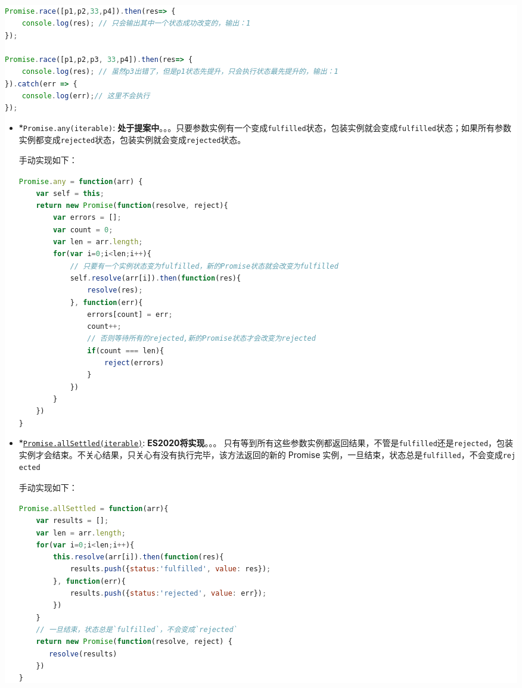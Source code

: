   ```js
  Promise.race([p1,p2,33,p4]).then(res=> {
      console.log(res); // 只会输出其中一个状态成功改变的，输出：1
  });
  
  Promise.race([p1,p2,p3, 33,p4]).then(res=> {
      console.log(res); // 虽然p3出错了，但是p1状态先提升，只会执行状态最先提升的，输出：1
  }).catch(err => {
      console.log(err);// 这里不会执行
  });
  ```

+ *`Promise.any(iterable)`: **处于提案中**。。。只要参数实例有一个变成`fulfilled`状态，包装实例就会变成`fulfilled`状态；如果所有参数实例都变成`rejected`状态，包装实例就会变成`rejected`状态。

  手动实现如下：

  ```js
  Promise.any = function(arr) {
      var self = this;
      return new Promise(function(resolve, reject){
          var errors = [];
          var count = 0;
          var len = arr.length;
          for(var i=0;i<len;i++){
              // 只要有一个实例状态变为fulfilled，新的Promise状态就会改变为fulfilled
              self.resolve(arr[i]).then(function(res){
                  resolve(res);
              }, function(err){
                  errors[count] = err;
                  count++;
                  // 否则等待所有的rejected,新的Promise状态才会改变为rejected
                  if(count === len){
                      reject(errors)
                  }
              })
          }
      })
  }
  ```

  

+ *[`Promise.allSettled(iterable)`](https://github.com/tc39/proposal-promise-allSettled): **ES2020将实现**。。。 只有等到所有这些参数实例都返回结果，不管是`fulfilled`还是`rejected`，包装实例才会结束。不关心结果，只关心有没有执行完毕，该方法返回的新的 Promise 实例，一旦结束，状态总是`fulfilled`，不会变成`rejected`

  手动实现如下：

  ```js
  Promise.allSettled = function(arr){
      var results = [];
      var len = arr.length;
      for(var i=0;i<len;i++){
          this.resolve(arr[i]).then(function(res){
              results.push({status:'fulfilled', value: res});
          }, function(err){
              results.push({status:'rejected', value: err});
          })
      }
      // 一旦结束，状态总是`fulfilled`，不会变成`rejected`
      return new Promise(function(resolve, reject) {
         resolve(results)
      })
  }
  ```
